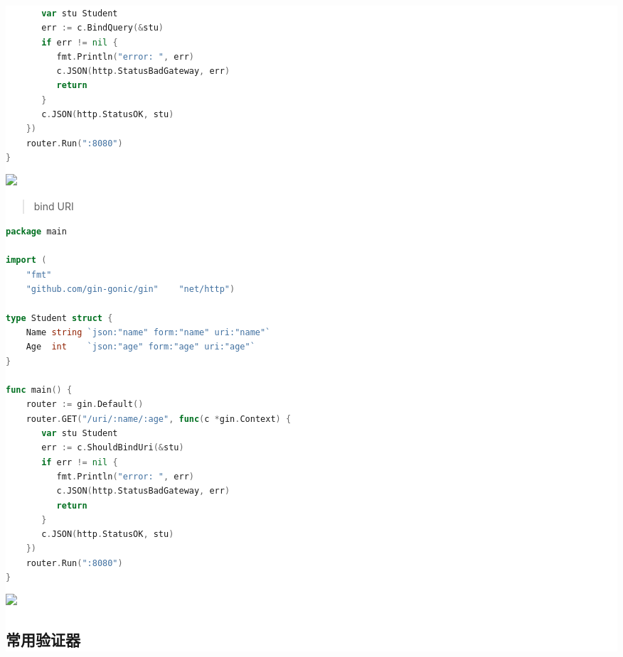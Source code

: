 ```go
       var stu Student  
       err := c.BindQuery(&stu)  
       if err != nil {  
          fmt.Println("error: ", err)  
          c.JSON(http.StatusBadGateway, err)  
          return  
       }  
       c.JSON(http.StatusOK, stu)  
    })  
    router.Run(":8080")  
}
```

![](https://static.meowrain.cn/i/2024/03/08/sjnhl2-3.webp)



>  bind URI

```go
package main  
  
import (  
    "fmt"  
    "github.com/gin-gonic/gin"    "net/http")  
  
type Student struct {  
    Name string `json:"name" form:"name" uri:"name"`  
    Age  int    `json:"age" form:"age" uri:"age"`  
}  
  
func main() {  
    router := gin.Default()  
    router.GET("/uri/:name/:age", func(c *gin.Context) {  
       var stu Student  
       err := c.ShouldBindUri(&stu)  
       if err != nil {  
          fmt.Println("error: ", err)  
          c.JSON(http.StatusBadGateway, err)  
          return  
       }  
       c.JSON(http.StatusOK, stu)  
    })  
    router.Run(":8080")  
}
```


![](https://static.meowrain.cn/i/2024/03/08/sm69pi-3.webp)


## 常用验证器
